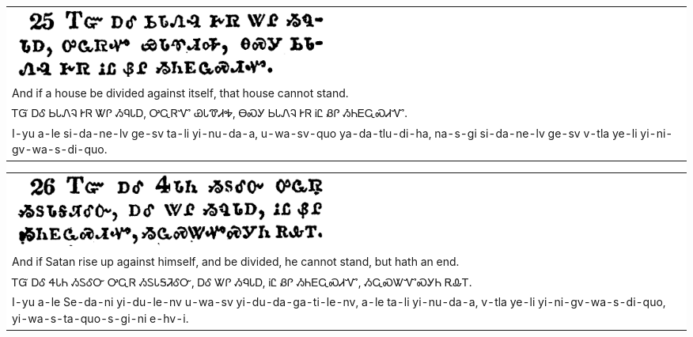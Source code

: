 <table>
<tbody>
<tr class="odd">
<td><a href="020325.png"><img src="020325.png" width="400" /></a></td>
</tr>
<tr class="even">
<td>And if a house be divided against itself, that house cannot stand.</td>
</tr>
<tr class="odd">
<td>ᎢᏳ ᎠᎴ ᏏᏓᏁᎸ ᎨᏒ ᏔᎵ ᏱᏄᏓᎠ, ᎤᏩᏒᏉ ᏯᏓᏡᏗᎭ, ᎾᏍᎩ ᏏᏓᏁᎸ ᎨᏒ ᎥᏝ ᏰᎵ ᏱᏂᎬᏩᏍᏗᏉ.</td>
</tr>
<tr class="even">
<td>I-yu a-le si-da-ne-lv ge-sv ta-li yi-nu-da-a, u-wa-sv-quo ya-da-tlu-di-ha, na-s-gi si-da-ne-lv ge-sv v-tla ye-li yi-ni-gv-wa-s-di-quo.</td>
</tr>
</tbody>
</table>

<table>
<tbody>
<tr class="odd">
<td><a href="020326.png"><img src="020326.png" width="400" /></a></td>
</tr>
<tr class="even">
<td>And if Satan rise up against himself, and be divided, he cannot stand, but hath an end.</td>
</tr>
<tr class="odd">
<td>ᎢᏳ ᎠᎴ ᏎᏓᏂ ᏱᏚᎴᏅ ᎤᏩᏒ ᏱᏚᏓᎦᏘᎴᏅ, ᎠᎴ ᏔᎵ ᏱᏄᏓᎠ, ᎥᏝ ᏰᎵ ᏱᏂᎬᏩᏍᏗᏉ, ᏱᏩᏍᏔᏉᏍᎩᏂ ᎡᎲᎢ.</td>
</tr>
<tr class="even">
<td>I-yu a-le Se-da-ni yi-du-le-nv u-wa-sv yi-du-da-ga-ti-le-nv, a-le ta-li yi-nu-da-a, v-tla ye-li yi-ni-gv-wa-s-di-quo, yi-wa-s-ta-quo-s-gi-ni e-hv-i.</td>
</tr>
</tbody>
</table>

